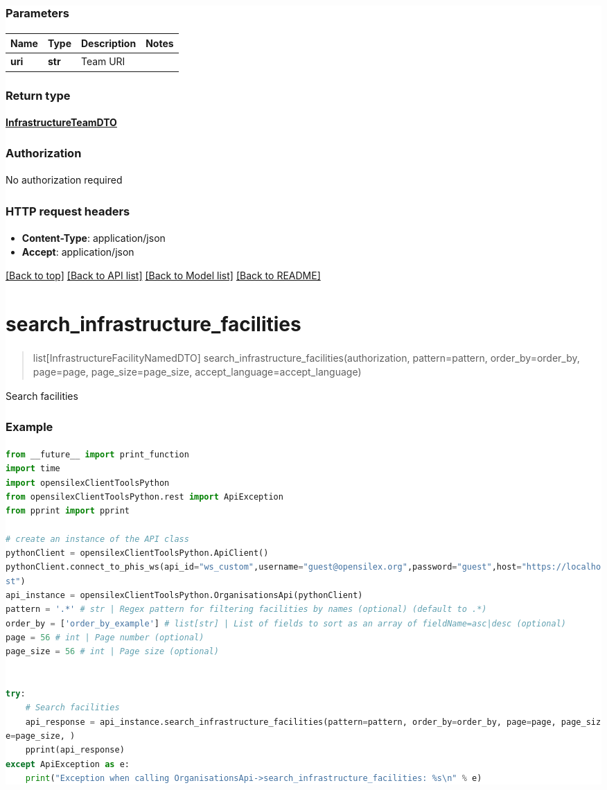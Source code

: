 ### Parameters

Name | Type | Description  | Notes
------------- | ------------- | ------------- | -------------
 **uri** | **str**| Team URI | 


### Return type

[**InfrastructureTeamDTO**](InfrastructureTeamDTO.md)

### Authorization

No authorization required

### HTTP request headers

 - **Content-Type**: application/json
 - **Accept**: application/json

[[Back to top]](#) [[Back to API list]](../README.md#documentation-for-api-endpoints) [[Back to Model list]](../README.md#documentation-for-models) [[Back to README]](../README.md)

# **search_infrastructure_facilities**
> list[InfrastructureFacilityNamedDTO] search_infrastructure_facilities(authorization, pattern=pattern, order_by=order_by, page=page, page_size=page_size, accept_language=accept_language)

Search facilities



### Example
```python
from __future__ import print_function
import time
import opensilexClientToolsPython
from opensilexClientToolsPython.rest import ApiException
from pprint import pprint

# create an instance of the API class
pythonClient = opensilexClientToolsPython.ApiClient()
pythonClient.connect_to_phis_ws(api_id="ws_custom",username="guest@opensilex.org",password="guest",host="https://localhost")
api_instance = opensilexClientToolsPython.OrganisationsApi(pythonClient)
pattern = '.*' # str | Regex pattern for filtering facilities by names (optional) (default to .*)
order_by = ['order_by_example'] # list[str] | List of fields to sort as an array of fieldName=asc|desc (optional)
page = 56 # int | Page number (optional)
page_size = 56 # int | Page size (optional)


try:
    # Search facilities
    api_response = api_instance.search_infrastructure_facilities(pattern=pattern, order_by=order_by, page=page, page_size=page_size, )
    pprint(api_response)
except ApiException as e:
    print("Exception when calling OrganisationsApi->search_infrastructure_facilities: %s\n" % e)
```
